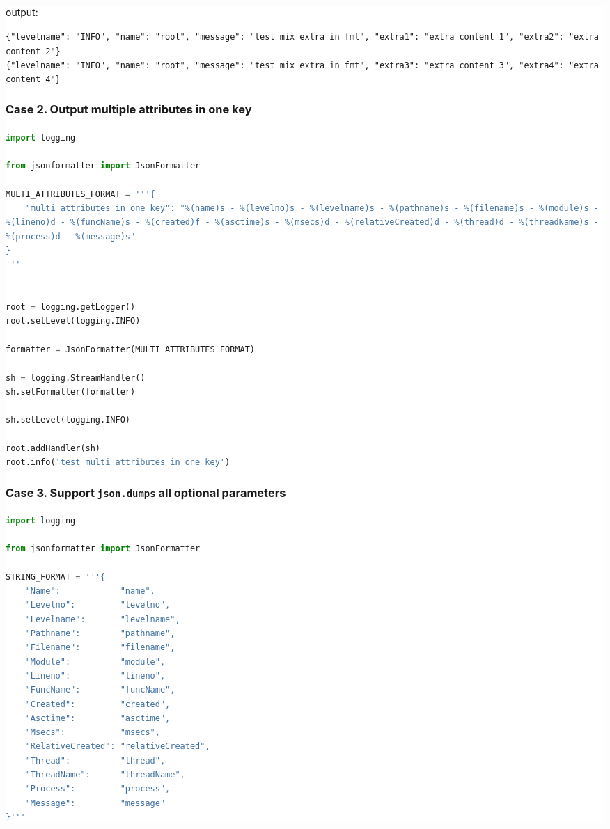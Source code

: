 output:

```shell
{"levelname": "INFO", "name": "root", "message": "test mix extra in fmt", "extra1": "extra content 1", "extra2": "extra content 2"}
{"levelname": "INFO", "name": "root", "message": "test mix extra in fmt", "extra3": "extra content 3", "extra4": "extra content 4"}
```



### Case 2. Output multiple attributes in one key
```python
import logging

from jsonformatter import JsonFormatter

MULTI_ATTRIBUTES_FORMAT = '''{
    "multi attributes in one key": "%(name)s - %(levelno)s - %(levelname)s - %(pathname)s - %(filename)s - %(module)s - %(lineno)d - %(funcName)s - %(created)f - %(asctime)s - %(msecs)d - %(relativeCreated)d - %(thread)d - %(threadName)s - %(process)d - %(message)s"
}
'''


root = logging.getLogger()
root.setLevel(logging.INFO)

formatter = JsonFormatter(MULTI_ATTRIBUTES_FORMAT)

sh = logging.StreamHandler()
sh.setFormatter(formatter)

sh.setLevel(logging.INFO)

root.addHandler(sh)
root.info('test multi attributes in one key')
```



### Case 3. Support `json.dumps` all optional parameters

```python
import logging

from jsonformatter import JsonFormatter

STRING_FORMAT = '''{
    "Name":            "name",
    "Levelno":         "levelno",
    "Levelname":       "levelname",
    "Pathname":        "pathname",
    "Filename":        "filename",
    "Module":          "module",
    "Lineno":          "lineno",
    "FuncName":        "funcName",
    "Created":         "created",
    "Asctime":         "asctime",
    "Msecs":           "msecs",
    "RelativeCreated": "relativeCreated",
    "Thread":          "thread",
    "ThreadName":      "threadName",
    "Process":         "process",
    "Message":         "message"
}'''

```